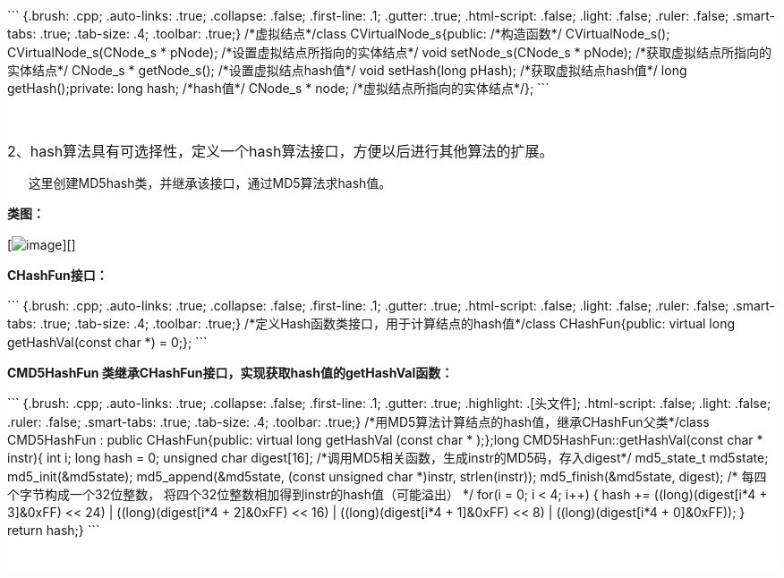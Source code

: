 </p>
<p>
``` {.brush: .cpp; .auto-links: .true; .collapse: .false; .first-line: .1; .gutter: .true; .html-script: .false; .light: .false; .ruler: .false; .smart-tabs: .true; .tab-size: .4; .toolbar: .true;}
/*虚拟结点*/class CVirtualNode_s{public: /*构造函数*/ CVirtualNode_s();    CVirtualNode_s(CNode_s * pNode);  /*设置虚拟结点所指向的实体结点*/   void setNode_s(CNode_s * pNode);  /*获取虚拟结点所指向的实体结点*/   CNode_s * getNode_s();    /*设置虚拟结点hash值*/  void setHash(long pHash); /*获取虚拟结点hash值*/  long getHash();private:   long hash; /*hash值*/ CNode_s * node; /*虚拟结点所指向的实体结点*/};
```

</p>

 

</p>

<span
style="font-size: medium;">2、hash算法具有可选择性，定义一个hash算法接口，方便以后进行其他算法的扩展。</span>

</p>

      这里创建MD5hash类，并继承该接口，通过MD5算法求hash值。

</p>

**类图：**

</p>

[![image][1]][]  

</p>

**CHashFun接口：**

</p>
<p>
``` {.brush: .cpp; .auto-links: .true; .collapse: .false; .first-line: .1; .gutter: .true; .html-script: .false; .light: .false; .ruler: .false; .smart-tabs: .true; .tab-size: .4; .toolbar: .true;}
/*定义Hash函数类接口，用于计算结点的hash值*/class CHashFun{public:  virtual long getHashVal(const char *) = 0;};
```

</p>

**CMD5HashFun 类继承CHashFun接口，实现获取hash值的getHashVal函数：**

</p>
<p>
``` {.brush: .cpp; .auto-links: .true; .collapse: .false; .first-line: .1; .gutter: .true; .highlight: .[头文件]; .html-script: .false; .light: .false; .ruler: .false; .smart-tabs: .true; .tab-size: .4; .toolbar: .true;}
/*用MD5算法计算结点的hash值，继承CHashFun父类*/class CMD5HashFun : public CHashFun{public:   virtual long getHashVal (const char * );};long CMD5HashFun::getHashVal(const char * instr){  int i;    long hash = 0;    unsigned char digest[16];   /*调用MD5相关函数，生成instr的MD5码，存入digest*/  md5_state_t md5state;    md5_init(&md5state);    md5_append(&md5state, (const unsigned char *)instr, strlen(instr));    md5_finish(&md5state, digest);    /* 每四个字节构成一个32位整数，  将四个32位整数相加得到instr的hash值（可能溢出） */    for(i = 0; i < 4; i++)    {        hash += ((long)(digest[i*4 + 3]&0xFF) << 24)            | ((long)(digest[i*4 + 2]&0xFF) << 16)            | ((long)(digest[i*4 + 1]&0xFF) <<  8)            | ((long)(digest[i*4 + 0]&0xFF));    }  return hash;}
```

</p>

 

</p>


  [一致性hash算法（consistent hashing）]: http://www.cnblogs.com/coser/archive/2011/11/06/2238359.html
  [image]: http://images.cnblogs.com/cnblogs_com/coser/201111/201111271652114498.png
  [1]: http://images.cnblogs.com/cnblogs_com/coser/201111/201111271652125.png
  [2]: http://images.cnblogs.com/cnblogs_com/coser/201111/201111271652123876.png
  [3]: http://images.cnblogs.com/cnblogs_com/coser/201111/201111271652146219.png
  [4]: http://images.cnblogs.com/cnblogs_com/coser/201111/201111271652153579.png